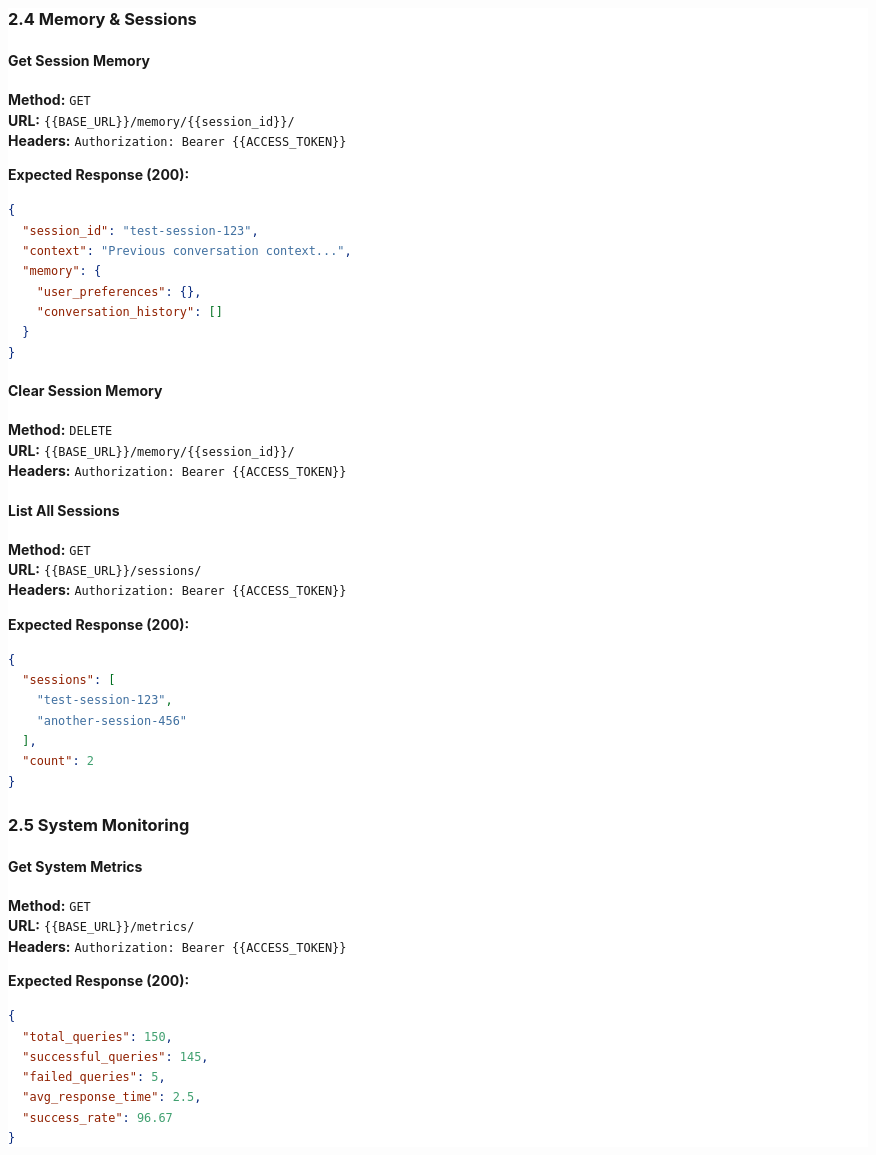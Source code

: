 ### 2.4 Memory & Sessions

#### Get Session Memory
**Method:** `GET`  
**URL:** `{{BASE_URL}}/memory/{{session_id}}/`  
**Headers:** `Authorization: Bearer {{ACCESS_TOKEN}}`  

**Expected Response (200):**
```json
{
  "session_id": "test-session-123",
  "context": "Previous conversation context...",
  "memory": {
    "user_preferences": {},
    "conversation_history": []
  }
}
```

#### Clear Session Memory
**Method:** `DELETE`  
**URL:** `{{BASE_URL}}/memory/{{session_id}}/`  
**Headers:** `Authorization: Bearer {{ACCESS_TOKEN}}`  

#### List All Sessions
**Method:** `GET`  
**URL:** `{{BASE_URL}}/sessions/`  
**Headers:** `Authorization: Bearer {{ACCESS_TOKEN}}`  

**Expected Response (200):**
```json
{
  "sessions": [
    "test-session-123",
    "another-session-456"
  ],
  "count": 2
}
```

### 2.5 System Monitoring

#### Get System Metrics
**Method:** `GET`  
**URL:** `{{BASE_URL}}/metrics/`  
**Headers:** `Authorization: Bearer {{ACCESS_TOKEN}}`  

**Expected Response (200):**
```json
{
  "total_queries": 150,
  "successful_queries": 145,
  "failed_queries": 5,
  "avg_response_time": 2.5,
  "success_rate": 96.67
}
```
